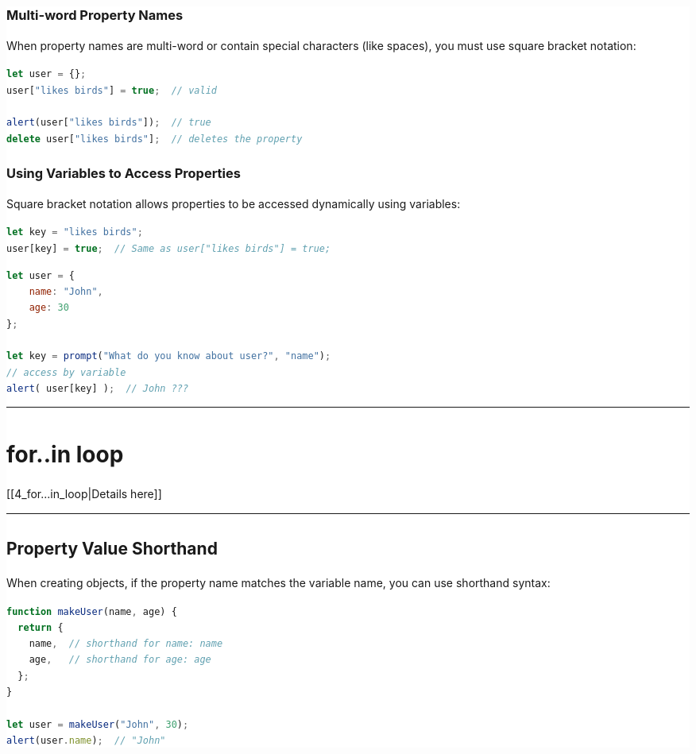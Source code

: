 ### **Multi-word Property Names**

When property names are multi-word or contain special characters (like spaces), you must use square bracket notation:

```js
let user = {};
user["likes birds"] = true;  // valid

alert(user["likes birds"]);  // true
delete user["likes birds"];  // deletes the property
```

### **Using Variables to Access Properties**

Square bracket notation allows properties to be accessed dynamically using variables:

```js
let key = "likes birds";
user[key] = true;  // Same as user["likes birds"] = true;
```

```js
let user = {
	name: "John",
	age: 30
};

let key = prompt("What do you know about user?", "name");
// access by variable
alert( user[key] );  // John ???
```

---

# for..in loop
[[4_for...in_loop|Details here]]

---

## **Property Value Shorthand**

When creating objects, if the property name matches the variable name, you can use shorthand syntax:

```js
function makeUser(name, age) {
  return {
    name,  // shorthand for name: name
    age,   // shorthand for age: age
  };
}

let user = makeUser("John", 30);
alert(user.name);  // "John"
```
